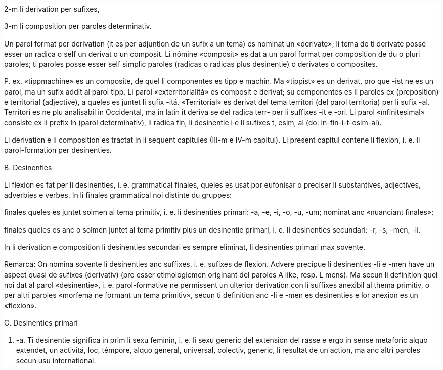 2-m li derivation per sufixes,

3-m li composition per paroles determinativ.

Un parol format per derivation (it es per adjuntion de un sufix a un
tema) es nominat un «derivate»; li tema de ti derivate posse esser un
radica o self un derivat o un composit. Li nómine «composit» es dat a un
parol format per composition de du o pluri paroles; ti paroles posse
esser self simplic paroles (radicas o radicas plus desinentie) o
derivates o composites.



P. ex. «tippmachine» es un composite, de quel li componentes es tipp e
machin. Ma «tippist» es un derivat, pro que -ist ne es un parol, ma un
sufix addit al parol tipp. Li parol «exterritorialitá» es composit e
derivat; su componentes es li paroles ex (preposition) e territorial
(adjective), a queles es juntet li sufix -itá. «Territorial» es derivat
del tema territori (del parol territoria) per li sufix -al. Territori es
ne plu analisabil in Occidental, ma in latin it deriva se del radica
terr- per li suffixes -it e -ori. Li parol «ínfinitesimal» consiste ex
li prefix ín (parol determinativ), li radica fin, li desinentie i e li
sufixes t, esim, al (do: in-fin-i-t-esim-al).

Li derivation e li composition es tractat in li sequent capitules (III-m
e IV-m capitul). Li present capitul contene li flexion, i. e. li
parol-formation per desinenties.

B. Desinenties

Li flexion es fat per li desinenties, i. e. grammatical finales, queles
es usat por eufonisar o preciser li substantives, adjectives, adverbies
e verbes. In li finales grammatical noi distinte du gruppes:

finales queles es juntet solmen al tema primitiv, i. e. li desinenties
primari: -a, -e, -i, -o, -u, -um; nominat anc «nuanciant finales»;

finales queles es anc o solmen juntet al tema primitiv plus un
desinentie primari, i. e. li desinenties secundari: -r, -s, -men, -li.

In li derivation e composition li desinenties secundari es sempre
eliminat, li desinenties primari max sovente.

Remarca: On nomina sovente li desinenties anc suffixes, i. e. sufixes de
flexion. Advere precipue li desinenties -li e -men have un aspect quasi
de sufixes (derivativ) (pro esser etimologicmen originant del paroles A
like, resp. L mens). Ma secun li definition quel noi dat al parol
«desinentie», i. e. parol-formative ne permissent un ulterior derivation
con li suffixes anexibil al thema primitiv, o per altri paroles «morfema
ne formant un tema primitiv», secun ti definition anc -li e -men es
desinenties e lor anexion es un «flexion».

C. Desinenties primari




1. -a. Ti desinentie significa in prim li sexu feminin, i. e. li sexu
generic del extension del rasse e ergo in sense metaforic
alquo extendet, un activitá, loc, témpore, alquo general, universal,
colectiv, generic, li resultat de un action, ma anc altri paroles secun
usu international.

